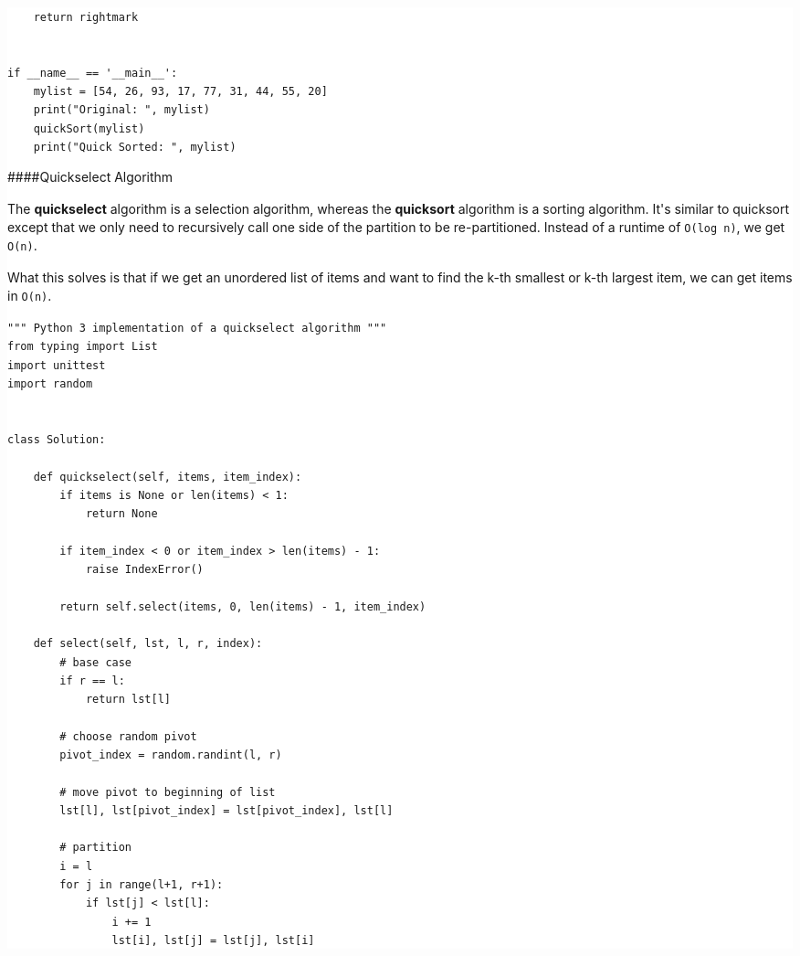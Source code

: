         return rightmark


    if __name__ == '__main__':
        mylist = [54, 26, 93, 17, 77, 31, 44, 55, 20]
        print("Original: ", mylist)
        quickSort(mylist)
        print("Quick Sorted: ", mylist)

####<a id="quickselect">Quickselect Algorithm</a>

The __quickselect__ algorithm is a selection algorithm, whereas the __quicksort__
algorithm is a sorting algorithm. It's similar to quicksort except that we
only need to recursively call one side of the partition to be re-partitioned.
Instead of a runtime of `O(log n)`, we get `O(n)`.

What this solves is that if we get an unordered list of items and want to find
the k-th smallest or k-th largest item, we can get items in `O(n)`.

    """ Python 3 implementation of a quickselect algorithm """
    from typing import List
    import unittest
    import random


    class Solution:

        def quickselect(self, items, item_index):
            if items is None or len(items) < 1:
                return None

            if item_index < 0 or item_index > len(items) - 1:
                raise IndexError()

            return self.select(items, 0, len(items) - 1, item_index)

        def select(self, lst, l, r, index):
            # base case
            if r == l:
                return lst[l]

            # choose random pivot
            pivot_index = random.randint(l, r)

            # move pivot to beginning of list
            lst[l], lst[pivot_index] = lst[pivot_index], lst[l]

            # partition
            i = l
            for j in range(l+1, r+1):
                if lst[j] < lst[l]:
                    i += 1
                    lst[i], lst[j] = lst[j], lst[i]
